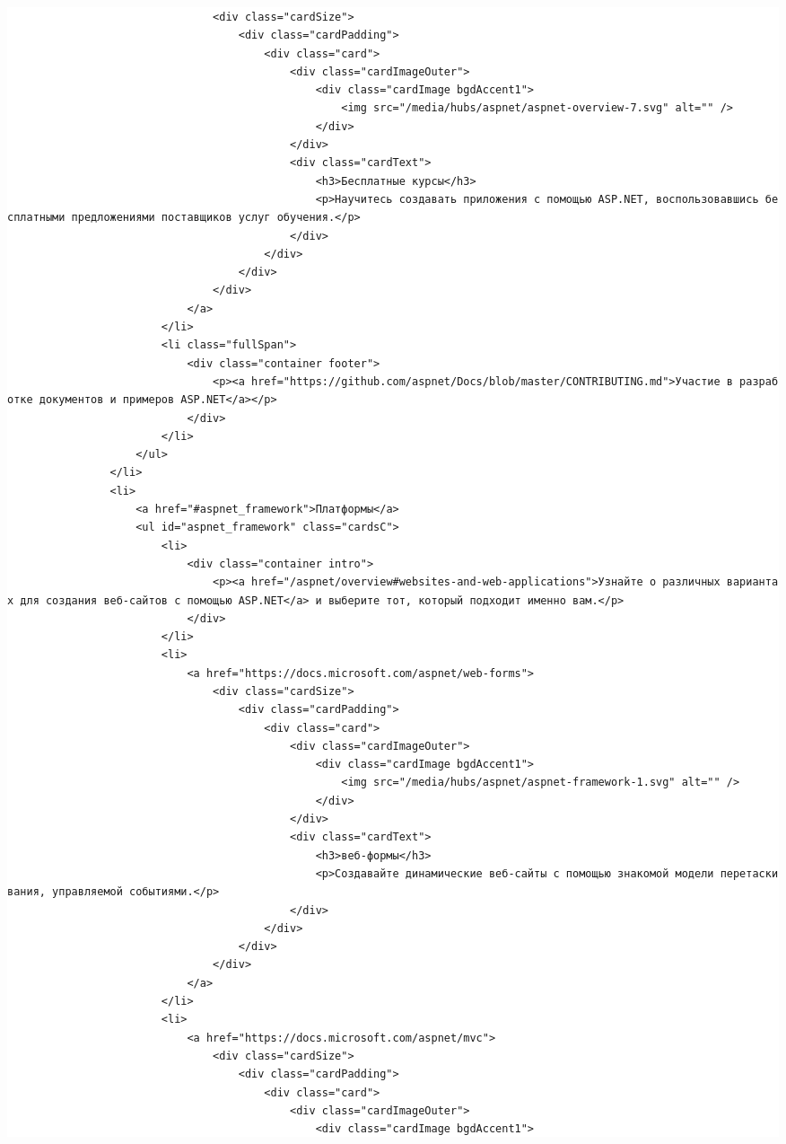                                    <div class="cardSize">
                                        <div class="cardPadding">
                                            <div class="card">
                                                <div class="cardImageOuter">
                                                    <div class="cardImage bgdAccent1">
                                                        <img src="/media/hubs/aspnet/aspnet-overview-7.svg" alt="" />
                                                    </div>
                                                </div>
                                                <div class="cardText">
                                                    <h3>Бесплатные курсы</h3>
                                                    <p>Научитесь создавать приложения с помощью ASP.NET, воспользовавшись бесплатными предложениями поставщиков услуг обучения.</p>
                                                </div>
                                            </div>
                                        </div>
                                    </div>
                                </a>
                            </li>
                            <li class="fullSpan">
                                <div class="container footer">
                                    <p><a href="https://github.com/aspnet/Docs/blob/master/CONTRIBUTING.md">Участие в разработке документов и примеров ASP.NET</a></p>
                                </div>
                            </li>
                        </ul>
                    </li>
                    <li>
                        <a href="#aspnet_framework">Платформы</a>
                        <ul id="aspnet_framework" class="cardsC">
                            <li>
                                <div class="container intro">
                                    <p><a href="/aspnet/overview#websites-and-web-applications">Узнайте о различных вариантах для создания веб-сайтов с помощью ASP.NET</a> и выберите тот, который подходит именно вам.</p>
                                </div>
                            </li>
                            <li>
                                <a href="https://docs.microsoft.com/aspnet/web-forms">
                                    <div class="cardSize">
                                        <div class="cardPadding">
                                            <div class="card">
                                                <div class="cardImageOuter">
                                                    <div class="cardImage bgdAccent1">
                                                        <img src="/media/hubs/aspnet/aspnet-framework-1.svg" alt="" />
                                                    </div>
                                                </div>
                                                <div class="cardText">
                                                    <h3>веб-формы</h3>
                                                    <p>Создавайте динамические веб-сайты с помощью знакомой модели перетаскивания, управляемой событиями.</p>
                                                </div>
                                            </div>
                                        </div>
                                    </div>
                                </a>
                            </li>
                            <li>
                                <a href="https://docs.microsoft.com/aspnet/mvc">
                                    <div class="cardSize">
                                        <div class="cardPadding">
                                            <div class="card">
                                                <div class="cardImageOuter">
                                                    <div class="cardImage bgdAccent1">